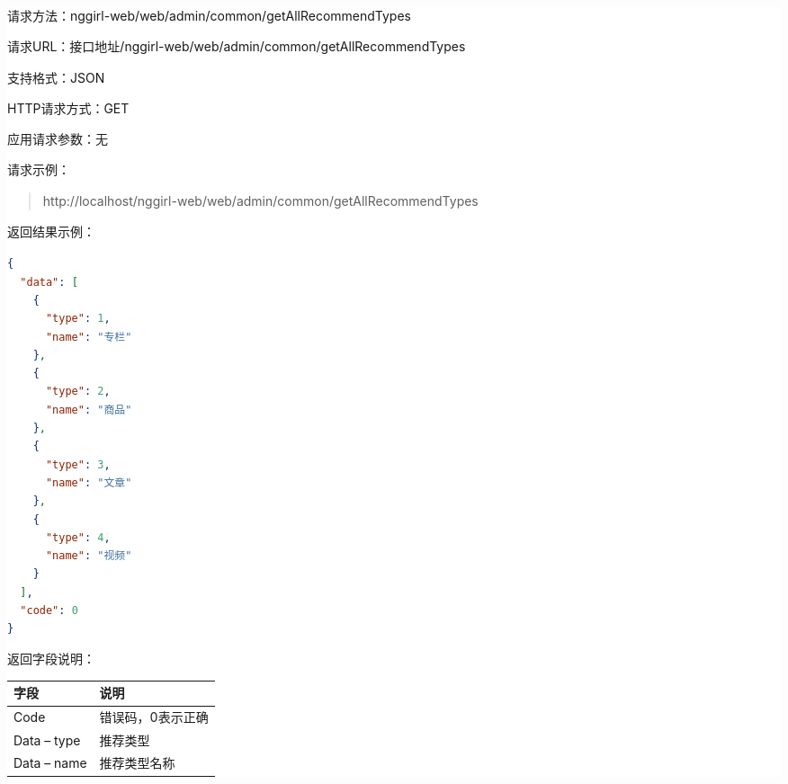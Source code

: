 请求方法：nggirl-web/web/admin/common/getAllRecommendTypes

请求URL：接口地址/nggirl-web/web/admin/common/getAllRecommendTypes

支持格式：JSON

HTTP请求方式：GET

应用请求参数：无

请求示例：

>http://localhost/nggirl-web/web/admin/common/getAllRecommendTypes

返回结果示例：

```json
{
  "data": [
    {
      "type": 1,
      "name": "专栏"
    },
    {
      "type": 2,
      "name": "商品"
    },
    {
      "type": 3,
      "name": "文章"
    },
    {
      "type": 4,
      "name": "视频"
    }
  ],
  "code": 0
}
```
返回字段说明：

字段 | 说明
:------|:-------
Code	|错误码，0表示正确
Data – type	| 推荐类型
Data – name	|推荐类型名称
